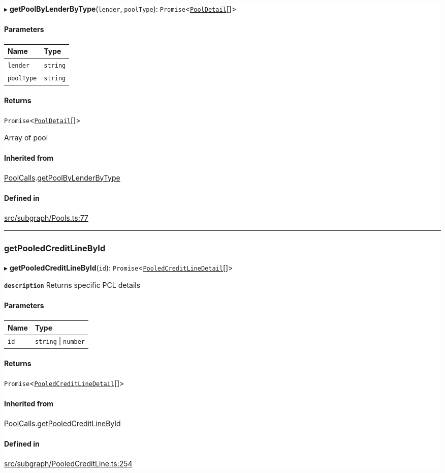 ▸ **getPoolByLenderByType**(`lender`, `poolType`): `Promise`<[`PoolDetail`](../interfaces/types_Types.PoolDetail.md)[]\>

#### Parameters

| Name | Type |
| :------ | :------ |
| `lender` | `string` |
| `poolType` | `string` |

#### Returns

`Promise`<[`PoolDetail`](../interfaces/types_Types.PoolDetail.md)[]\>

Array of pool

#### Inherited from

[PoolCalls](subgraph_Pools.PoolCalls.md).[getPoolByLenderByType](subgraph_Pools.PoolCalls.md#getpoolbylenderbytype)

#### Defined in

[src/subgraph/Pools.ts:77](https://github.com/sublime-finance/sublime-sdk/blob/cbfce7e/src/subgraph/Pools.ts#L77)

___

### getPooledCreditLineById

▸ **getPooledCreditLineById**(`id`): `Promise`<[`PooledCreditLineDetail`](../interfaces/types_Types.PooledCreditLineDetail.md)[]\>

**`description`** Returns specific PCL details

#### Parameters

| Name | Type |
| :------ | :------ |
| `id` | `string` \| `number` |

#### Returns

`Promise`<[`PooledCreditLineDetail`](../interfaces/types_Types.PooledCreditLineDetail.md)[]\>

#### Inherited from

[PoolCalls](subgraph_Pools.PoolCalls.md).[getPooledCreditLineById](subgraph_Pools.PoolCalls.md#getpooledcreditlinebyid)

#### Defined in

[src/subgraph/PooledCreditLine.ts:254](https://github.com/sublime-finance/sublime-sdk/blob/cbfce7e/src/subgraph/PooledCreditLine.ts#L254)
